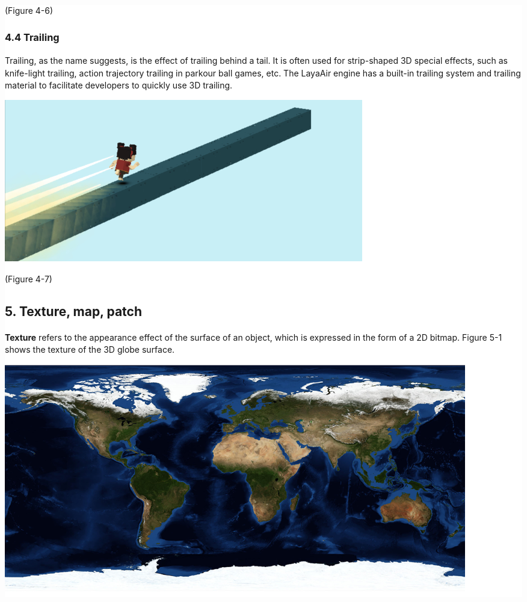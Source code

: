 (Figure 4-6)



### 4.4 Trailing

Trailing, as the name suggests, is the effect of trailing behind a tail. It is often used for strip-shaped 3D special effects, such as knife-light trailing, action trajectory trailing in parkour ball games, etc. The LayaAir engine has a built-in trailing system and trailing material to facilitate developers to quickly use 3D trailing.

![4-7](img/4-7.png)

(Figure 4-7)



## 5. Texture, map, patch

**Texture** refers to the appearance effect of the surface of an object, which is expressed in the form of a 2D bitmap. Figure 5-1 shows the texture of the 3D globe surface.

![5-1](img/5-1.png)
